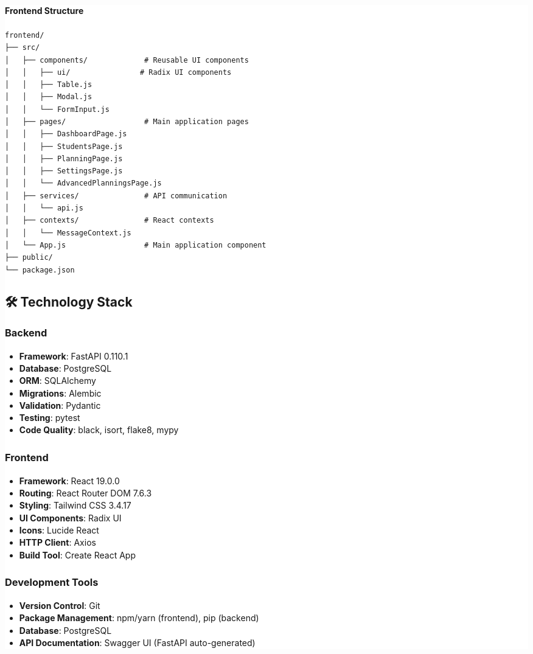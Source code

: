 #### Frontend Structure

```
frontend/
├── src/
│   ├── components/             # Reusable UI components
│   │   ├── ui/                # Radix UI components
│   │   ├── Table.js
│   │   ├── Modal.js
│   │   └── FormInput.js
│   ├── pages/                  # Main application pages
│   │   ├── DashboardPage.js
│   │   ├── StudentsPage.js
│   │   ├── PlanningPage.js
│   │   ├── SettingsPage.js
│   │   └── AdvancedPlanningsPage.js
│   ├── services/               # API communication
│   │   └── api.js
│   ├── contexts/               # React contexts
│   │   └── MessageContext.js
│   └── App.js                  # Main application component
├── public/
└── package.json
```

## 🛠️ Technology Stack

### Backend

- **Framework**: FastAPI 0.110.1
- **Database**: PostgreSQL
- **ORM**: SQLAlchemy
- **Migrations**: Alembic
- **Validation**: Pydantic
- **Testing**: pytest
- **Code Quality**: black, isort, flake8, mypy

### Frontend

- **Framework**: React 19.0.0
- **Routing**: React Router DOM 7.6.3
- **Styling**: Tailwind CSS 3.4.17
- **UI Components**: Radix UI
- **Icons**: Lucide React
- **HTTP Client**: Axios
- **Build Tool**: Create React App

### Development Tools

- **Version Control**: Git
- **Package Management**: npm/yarn (frontend), pip (backend)
- **Database**: PostgreSQL
- **API Documentation**: Swagger UI (FastAPI auto-generated)
